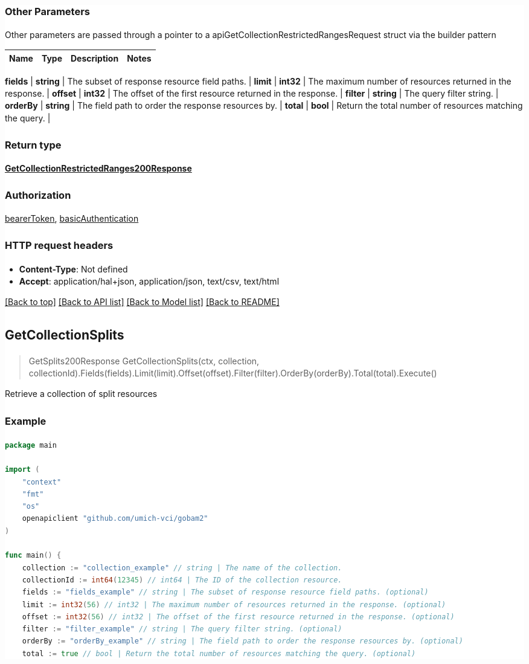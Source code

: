 ### Other Parameters

Other parameters are passed through a pointer to a apiGetCollectionRestrictedRangesRequest struct via the builder pattern


Name | Type | Description  | Notes
------------- | ------------- | ------------- | -------------


 **fields** | **string** | The subset of response resource field paths. | 
 **limit** | **int32** | The maximum number of resources returned in the response. | 
 **offset** | **int32** | The offset of the first resource returned in the response. | 
 **filter** | **string** | The query filter string. | 
 **orderBy** | **string** | The field path to order the response resources by. | 
 **total** | **bool** | Return the total number of resources matching the query. | 

### Return type

[**GetCollectionRestrictedRanges200Response**](GetCollectionRestrictedRanges200Response.md)

### Authorization

[bearerToken](../README.md#bearerToken), [basicAuthentication](../README.md#basicAuthentication)

### HTTP request headers

- **Content-Type**: Not defined
- **Accept**: application/hal+json, application/json, text/csv, text/html

[[Back to top]](#) [[Back to API list]](../README.md#documentation-for-api-endpoints)
[[Back to Model list]](../README.md#documentation-for-models)
[[Back to README]](../README.md)


## GetCollectionSplits

> GetSplits200Response GetCollectionSplits(ctx, collection, collectionId).Fields(fields).Limit(limit).Offset(offset).Filter(filter).OrderBy(orderBy).Total(total).Execute()

Retrieve a collection of split resources



### Example

```go
package main

import (
	"context"
	"fmt"
	"os"
	openapiclient "github.com/umich-vci/gobam2"
)

func main() {
	collection := "collection_example" // string | The name of the collection.
	collectionId := int64(12345) // int64 | The ID of the collection resource.
	fields := "fields_example" // string | The subset of response resource field paths. (optional)
	limit := int32(56) // int32 | The maximum number of resources returned in the response. (optional)
	offset := int32(56) // int32 | The offset of the first resource returned in the response. (optional)
	filter := "filter_example" // string | The query filter string. (optional)
	orderBy := "orderBy_example" // string | The field path to order the response resources by. (optional)
	total := true // bool | Return the total number of resources matching the query. (optional)
```